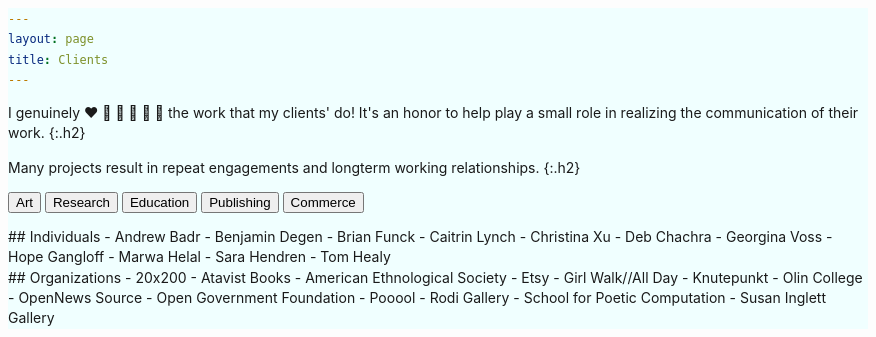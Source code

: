 ```yaml
---
layout: page
title: Clients
---
```


<style type="text/css">
body {
  background: azure;
}
</style>

I genuinely ❤️ 🧡 💛 💚 💙 💜 the work that my clients' do! It's an honor to help play a small role in realizing the communication of their work.
{:.h2}

Many projects result in repeat engagements and longterm working relationships.
{:.h2}

<button class="btn btn-outline sans">Art</button>
<button class="btn btn-outline sans">Research</button>
<button class="btn btn-outline sans">Education</button>
<button class="btn btn-outline sans">Publishing</button>
<button class="btn btn-outline sans">Commerce</button>

<div class="flex">
<div markdown="1" style="flex-grow:1;" class="h3">
## Individuals
- Andrew Badr
- Benjamin Degen
- Brian Funck
- Caitrin Lynch
- Christina Xu
- Deb Chachra
- Georgina Voss
- Hope Gangloff
- Marwa Helal
- Sara Hendren
- Tom Healy
</div>
<div markdown="1" style="flex-grow:1;" class="h3">
## Organizations
- 20x200
- Atavist Books
- American Ethnological Society
- Etsy
- Girl Walk//All Day
- Knutepunkt
- Olin College
- OpenNews Source
- Open Government Foundation
- Pooool
- Rodi Gallery
- School for Poetic Computation
- Susan Inglett Gallery
</div>
</div>

<div class="sans h3" markdown="1" style="columns:2; line-height: 1.5;">

</div>
